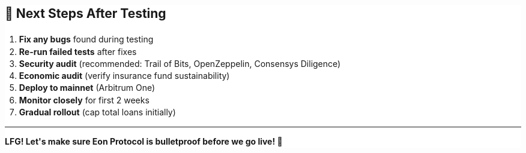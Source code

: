 ## 🚀 Next Steps After Testing

1. **Fix any bugs** found during testing
2. **Re-run failed tests** after fixes
3. **Security audit** (recommended: Trail of Bits, OpenZeppelin, Consensys Diligence)
4. **Economic audit** (verify insurance fund sustainability)
5. **Deploy to mainnet** (Arbitrum One)
6. **Monitor closely** for first 2 weeks
7. **Gradual rollout** (cap total loans initially)

---

**LFG! Let's make sure Eon Protocol is bulletproof before we go live! 🚀**
